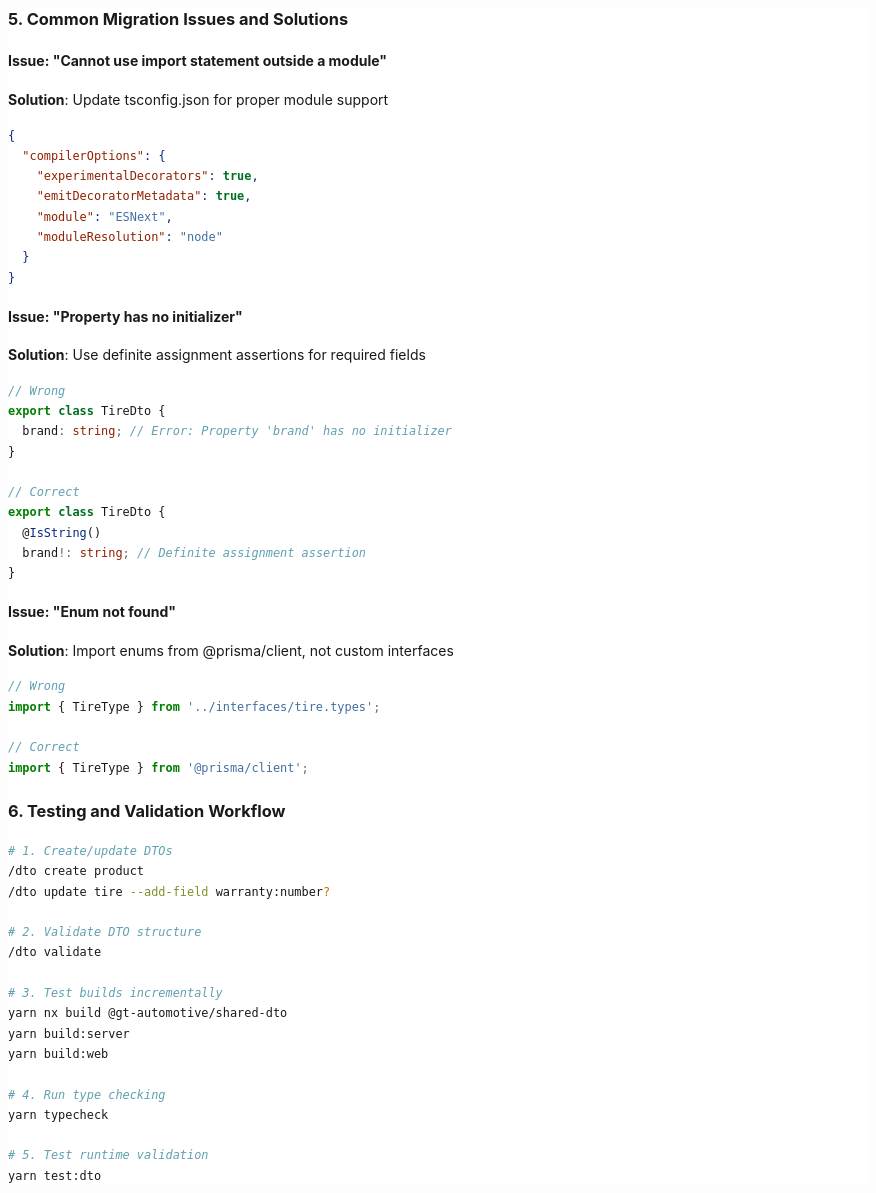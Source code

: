 ```typescript
```

### 5. Common Migration Issues and Solutions

#### Issue: "Cannot use import statement outside a module"
**Solution**: Update tsconfig.json for proper module support
```json
{
  "compilerOptions": {
    "experimentalDecorators": true,
    "emitDecoratorMetadata": true,
    "module": "ESNext",
    "moduleResolution": "node"
  }
}
```

#### Issue: "Property has no initializer"
**Solution**: Use definite assignment assertions for required fields
```typescript
// Wrong
export class TireDto {
  brand: string; // Error: Property 'brand' has no initializer
}

// Correct
export class TireDto {
  @IsString()
  brand!: string; // Definite assignment assertion
}
```

#### Issue: "Enum not found"
**Solution**: Import enums from @prisma/client, not custom interfaces
```typescript
// Wrong
import { TireType } from '../interfaces/tire.types';

// Correct
import { TireType } from '@prisma/client';
```

### 6. Testing and Validation Workflow
```bash
# 1. Create/update DTOs
/dto create product
/dto update tire --add-field warranty:number?

# 2. Validate DTO structure
/dto validate

# 3. Test builds incrementally
yarn nx build @gt-automotive/shared-dto
yarn build:server
yarn build:web

# 4. Run type checking
yarn typecheck

# 5. Test runtime validation
yarn test:dto
```

